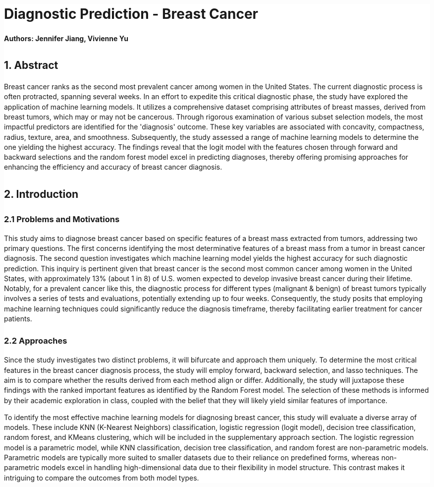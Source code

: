 # Diagnostic Prediction - Breast Cancer 
**Authors: Jennifer Jiang, Vivienne Yu**

## 1. Abstract
Breast cancer ranks as the second most prevalent cancer among women in the United States. The current diagnostic process is often protracted, spanning several weeks. In an effort to expedite this critical diagnostic phase, the study have explored the application of machine learning models. It utilizes a comprehensive dataset comprising attributes of breast masses, derived from breast tumors, which may or may not be cancerous. Through rigorous examination of various subset selection models, the most impactful predictors are identified for the 'diagnosis' outcome. These key variables are associated with concavity, compactness, radius, texture, area, and smoothness. Subsequently, the study assessed a range of machine learning models to determine the one yielding the highest accuracy. The findings reveal that the logit model with the features chosen through forward and backward selections and the random forest model excel in predicting diagnoses, thereby offering promising approaches for enhancing the efficiency and accuracy of breast cancer diagnosis.

## 2. Introduction
### 2.1 Problems and Motivations
This study aims to diagnose breast cancer based on specific features of a breast mass extracted from tumors, addressing two primary questions. The first concerns identifying the most determinative features of a breast mass from a tumor in breast cancer diagnosis. The second question investigates which machine learning model yields the highest accuracy for such diagnostic prediction. This inquiry is pertinent given that breast cancer is the second most common cancer among women in the United States, with approximately 13% (about 1 in 8) of U.S. women expected to develop invasive breast cancer during their lifetime. Notably, for a prevalent cancer like this, the diagnostic process for different types (malignant & benign) of breast tumors typically involves a series of tests and evaluations, potentially extending up to four weeks. Consequently, the study posits that employing machine learning techniques could significantly reduce the diagnosis timeframe, thereby facilitating earlier treatment for cancer patients.

### 2.2 Approaches
Since the study investigates two distinct problems, it will bifurcate and approach them uniquely. To determine the most critical features in the breast cancer diagnosis process, the study will employ forward, backward selection, and lasso techniques. The aim is to compare whether the results derived from each method align or differ. Additionally, the study will juxtapose these findings with the ranked important features as identified by the Random Forest model. The selection of these methods is informed by their academic exploration in class, coupled with the belief that they will likely yield similar features of importance.

To identify the most effective machine learning models for diagnosing breast cancer, this study will evaluate a diverse array of models. These include KNN (K-Nearest Neighbors) classification, logistic regression (logit model), decision tree classification, random forest, and KMeans clustering, which will be included in the supplementary approach section. The logistic regression model is a parametric model, while KNN classification, decision tree classification, and random forest are non-parametric models. Parametric models are typically more suited to smaller datasets due to their reliance on predefined forms, whereas non-parametric models excel in handling high-dimensional data due to their flexibility in model structure. This contrast makes it intriguing to compare the outcomes from both model types.
